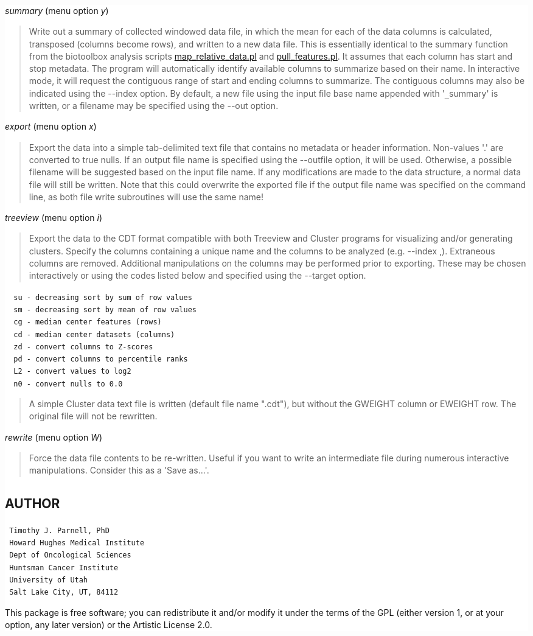 > 
_summary_ (menu option _y_)


> Write out a summary of collected windowed data file, in which the mean  for each of the data columns is calculated, transposed (columns become  rows), and written to a new data file. This is essentially identical to  the summary function from the biotoolbox analysis scripts  [map\_relative\_data.pl](Pod_map_relative_data_pl.md) and [pull\_features.pl](Pod_pull_features_pl.md). It assumes that each  column has start and stop metadata. The program will automatically  identify available columns to summarize based on their name. In  interactive mode, it will request the contiguous range of start and  ending columns to summarize. The contiguous columns may also be  indicated using the --index option. By default, a new file using the  input file base name appended with '`_`summary' is written, or a  filename may be specified using the --out option.

> 
_export_ (menu option _x_)


> Export the data into a simple tab-delimited text file that contains no  metadata or header information. Non-values '.' are converted to   true nulls. If an output file name is specified using the --outfile  option, it will be used. Otherwise, a possible filename will be  suggested based on the input file name. If any modifications are  made to the data structure, a normal data file will still be written.  Note that this could overwrite the exported file if the output file name was specified on the command line, as both file write subroutines will  use the same name!

> 
_treeview_ (menu option _i_)


> Export the data to the CDT format compatible with both Treeview and  Cluster programs for visualizing and/or generating clusters. Specify the  columns containing a unique name and the columns to be analyzed (e.g.  --index <name>,<start-stop>). Extraneous columns are removed.  Additional manipulations on the columns may be performed prior to  exporting. These may be chosen interactively or using the codes  listed below and specified using the --target option.

> 
```
  su - decreasing sort by sum of row values
  sm - decreasing sort by mean of row values
  cg - median center features (rows)
  cd - median center datasets (columns)
  zd - convert columns to Z-scores
  pd - convert columns to percentile ranks
  L2 - convert values to log2
  n0 - convert nulls to 0.0
```
> A simple Cluster data text file is written (default file name  "<basename>.cdt"), but without the GWEIGHT column or EWEIGHT row. The  original file will not be rewritten.

> 
_rewrite_ (menu option _W_)


> Force the data file contents to be re-written. Useful if you want to  write an intermediate file during numerous interactive manipulations.  Consider this as a 'Save as...'.

> 
## AUTHOR ##
```
 Timothy J. Parnell, PhD
 Howard Hughes Medical Institute
 Dept of Oncological Sciences
 Huntsman Cancer Institute
 University of Utah
 Salt Lake City, UT, 84112
```
This package is free software; you can redistribute it and/or modify it under the terms of the GPL (either version 1, or at your option, any later version) or the Artistic License 2.0.
